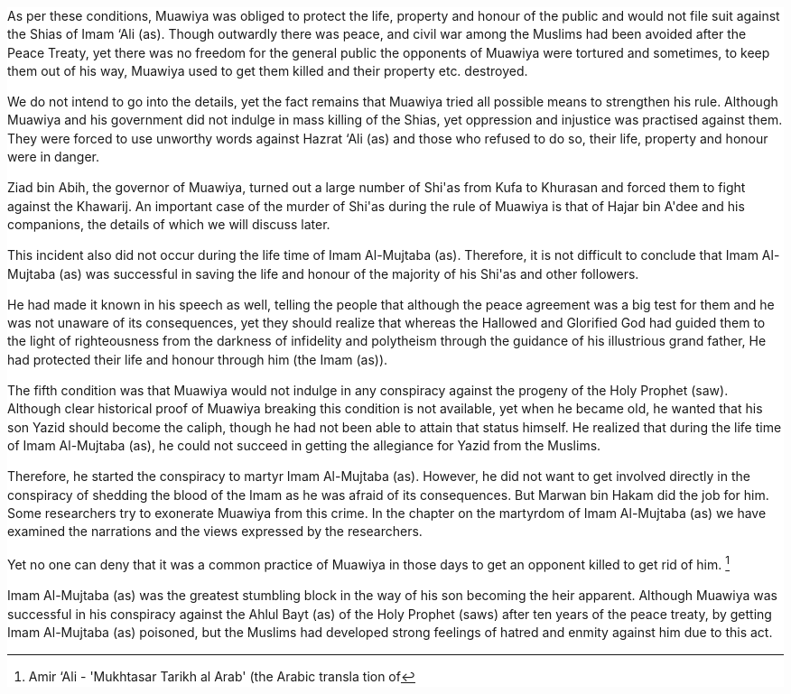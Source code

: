 As per these conditions, Muawiya was obliged to protect the life,
property and honour of the public and would not file suit against the
Shias of Imam ‘Ali (as). Though outwardly there was peace, and civil war
among the Muslims had been avoided after the Peace Treaty, yet there was
no freedom for the general public the opponents of Muawiya were tortured
and sometimes, to keep them out of his way, Muawiya used to get them
killed and their property etc. destroyed.

We do not intend to go into the details, yet the fact remains that
Muawiya tried all possible means to strengthen his rule. Although
Muawiya and his government did not indulge in mass killing of the Shias,
yet oppression and injustice was practised against them. They were
forced to use unworthy words against Hazrat ‘Ali (as) and those who
refused to do so, their life, property and honour were in danger.

Ziad bin Abih, the governor of Muawiya, turned out a large number of
Shi'as from Kufa to Khurasan and forced them to fight against the
Khawarij. An important case of the murder of Shi'as during the rule of
Muawiya is that of Hajar bin A'dee and his companions, the details of
which we will discuss later.

This incident also did not occur during the life time of Imam Al-Mujtaba
(as). Therefore, it is not difficult to conclude that Imam Al-Mujtaba
(as) was successful in saving the life and honour of the majority of his
Shi'as and other followers.

He had made it known in his speech as well, telling the people that
although the peace agreement was a big test for them and he was not
unaware of its consequences, yet they should realize that whereas the
Hallowed and Glorified God had guided them to the light of righteousness
from the darkness of infidelity and polytheism through the guidance of
his illustrious grand father, He had protected their life and honour
through him (the Imam (as)).

The fifth condition was that Muawiya would not indulge in any conspiracy
against the progeny of the Holy Prophet (saw). Although clear historical
proof of Muawiya breaking this condition is not available, yet when he
became old, he wanted that his son Yazid should become the caliph,
though he had not been able to attain that status himself. He realized
that during the life time of Imam Al-Mujtaba (as), he could not succeed
in getting the allegiance for Yazid from the Muslims.

Therefore, he started the conspiracy to martyr Imam Al-Mujtaba (as).
However, he did not want to get involved directly in the conspiracy of
shedding the blood of the Imam as he was afraid of its consequences. But
Marwan bin Hakam did the job for him. Some researchers try to exonerate
Muawiya from this crime. In the chapter on the martyrdom of Imam
Al-Mujtaba (as) we have examined the narrations and the views expressed
by the researchers.

Yet no one can deny that it was a common practice of Muawiya in those
days to get an opponent killed to get rid of him. [^7]

Imam Al-Mujtaba (as) was the greatest stumbling block in the way of his
son becoming the heir apparent. Although Muawiya was successful in his
conspiracy against the Ahlul Bayt (as) of the Holy Prophet (saws) after
ten years of the peace treaty, by getting Imam Al-Mujtaba (as) poisoned,
but the Muslims had developed strong feelings of hatred and enmity
against him due to this act.


[^1]: Tabari - ‘Tarikh al-Tabari’, Beirut: Darul Kutub al Ilmiah 1988,
[^2]: . Ibn. Abi al Hadid - ‘Sharh al-Nahjul Balaghah’, Cairo, Mustafa
[^3]: Husayn Muhammad Jafri - 'The Origins and Early Development of Shia
[^4]: . Syed Abdul Aziz Salim - 'Tarikh al Daula al Arabia, Iskandar ia:
[^5]: Abul A'la Maududi - 'Khilafat -o-Mulukiyat', Lahore, Idara
[^6]: Yaqubi - 'Tarikh al-Yaqubi', Beirut, Dar Sadir, 1960, vol.2,
[^7]: Amir ‘Ali - 'Mukhtasar Tarikh al Arab' (the Arabic transla tion of
[^8]: Abul A'la Maududi - 'Khilafat -o-Mulukiyat', Lahore, Idara
[^9]: Taha Husayn - 'Islamiyat, al Fitnatul Kubra - ‘Ali-o-Nubuwah',
[^10]: Ibn. Abi al Hadid, ‘Sharh al-Nahjul Balaghah’, Cairo, Mustafa al
[^11]: Baladhuri - 'Ansab al Ashraf', vol. 3 p.47; Ibn. Athir - 'Al